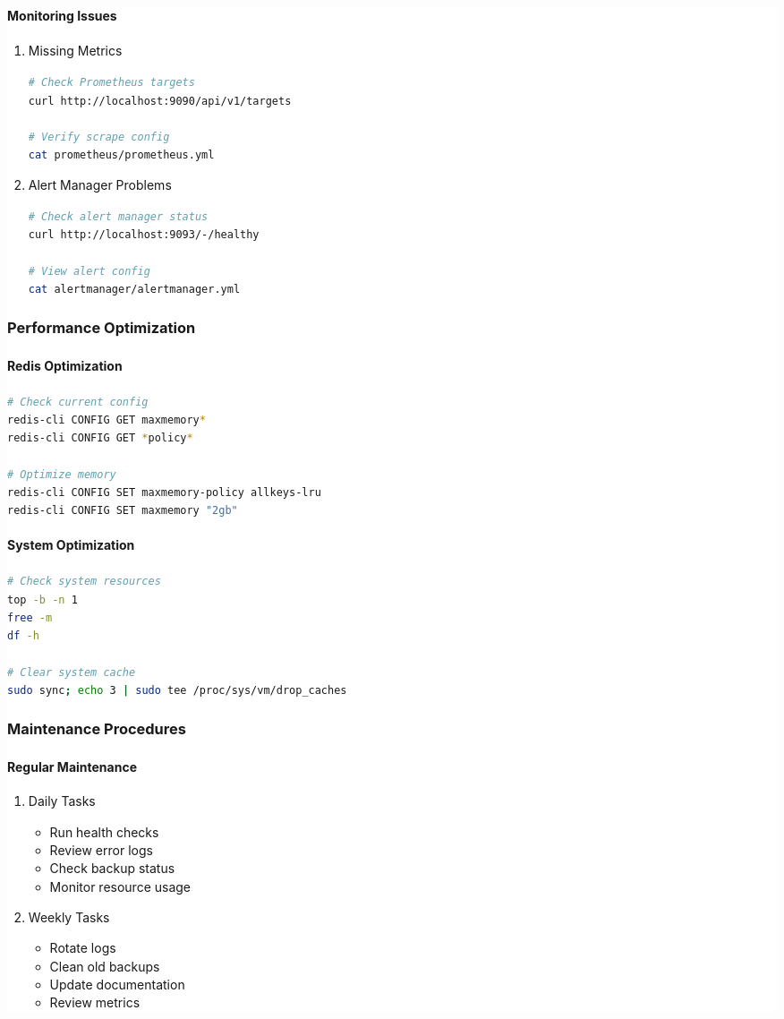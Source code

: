 #### Monitoring Issues
1. Missing Metrics
   ```bash
   # Check Prometheus targets
   curl http://localhost:9090/api/v1/targets
   
   # Verify scrape config
   cat prometheus/prometheus.yml
   ```

2. Alert Manager Problems
   ```bash
   # Check alert manager status
   curl http://localhost:9093/-/healthy
   
   # View alert config
   cat alertmanager/alertmanager.yml
   ```

### Performance Optimization

#### Redis Optimization
```bash
# Check current config
redis-cli CONFIG GET maxmemory*
redis-cli CONFIG GET *policy*

# Optimize memory
redis-cli CONFIG SET maxmemory-policy allkeys-lru
redis-cli CONFIG SET maxmemory "2gb"
```

#### System Optimization
```bash
# Check system resources
top -b -n 1
free -m
df -h

# Clear system cache
sudo sync; echo 3 | sudo tee /proc/sys/vm/drop_caches
```

### Maintenance Procedures

#### Regular Maintenance
1. Daily Tasks
   - Run health checks
   - Review error logs
   - Check backup status
   - Monitor resource usage

2. Weekly Tasks
   - Rotate logs
   - Clean old backups
   - Update documentation
   - Review metrics
